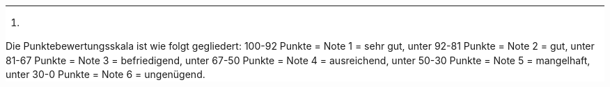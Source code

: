 -----

1)  
Die Punktebewertungsskala ist wie folgt gegliedert: 100-92 Punkte = Note 1 = sehr gut, unter 92-81 Punkte = Note 2 = gut, unter 81-67 Punkte = Note 3 = befriedigend, unter 67-50 Punkte = Note 4 = ausreichend, unter 50-30 Punkte = Note 5 = mangelhaft, unter 30-0 Punkte = Note 6 = ungenügend.
